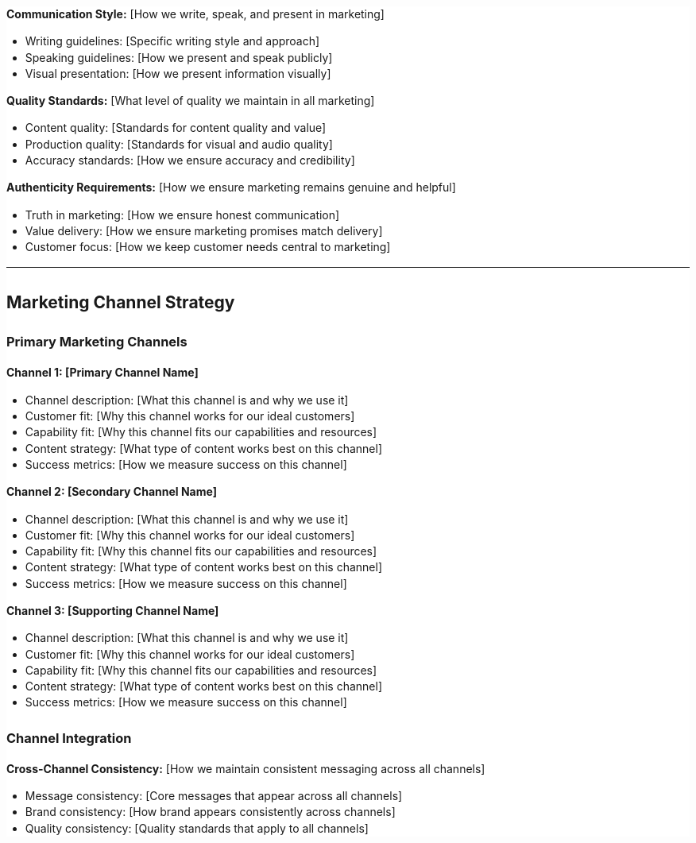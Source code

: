 **Communication Style:**
[How we write, speak, and present in marketing]
- Writing guidelines: [Specific writing style and approach]
- Speaking guidelines: [How we present and speak publicly]
- Visual presentation: [How we present information visually]

**Quality Standards:**
[What level of quality we maintain in all marketing]
- Content quality: [Standards for content quality and value]
- Production quality: [Standards for visual and audio quality]
- Accuracy standards: [How we ensure accuracy and credibility]

**Authenticity Requirements:**
[How we ensure marketing remains genuine and helpful]
- Truth in marketing: [How we ensure honest communication]
- Value delivery: [How we ensure marketing promises match delivery]
- Customer focus: [How we keep customer needs central to marketing]

---

## Marketing Channel Strategy

### Primary Marketing Channels

**Channel 1: [Primary Channel Name]**
- Channel description: [What this channel is and why we use it]
- Customer fit: [Why this channel works for our ideal customers]
- Capability fit: [Why this channel fits our capabilities and resources]
- Content strategy: [What type of content works best on this channel]
- Success metrics: [How we measure success on this channel]

**Channel 2: [Secondary Channel Name]**
- Channel description: [What this channel is and why we use it]
- Customer fit: [Why this channel works for our ideal customers]
- Capability fit: [Why this channel fits our capabilities and resources]
- Content strategy: [What type of content works best on this channel]
- Success metrics: [How we measure success on this channel]

**Channel 3: [Supporting Channel Name]**
- Channel description: [What this channel is and why we use it]
- Customer fit: [Why this channel works for our ideal customers]
- Capability fit: [Why this channel fits our capabilities and resources]
- Content strategy: [What type of content works best on this channel]
- Success metrics: [How we measure success on this channel]

### Channel Integration

**Cross-Channel Consistency:**
[How we maintain consistent messaging across all channels]
- Message consistency: [Core messages that appear across all channels]
- Brand consistency: [How brand appears consistently across channels]
- Quality consistency: [Quality standards that apply to all channels]
